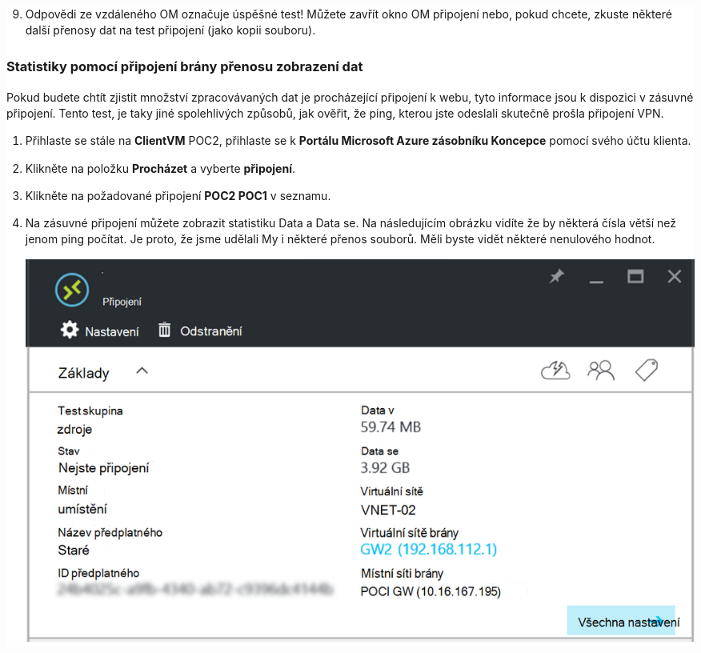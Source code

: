 9.  Odpovědi ze vzdáleného OM označuje úspěšné test! Můžete zavřít okno OM připojení nebo, pokud chcete, zkuste některé další přenosy dat na test připojení (jako kopii souboru).

### <a name="viewing-data-transfer-statistics-through-the-gateway-connection"></a>Statistiky pomocí připojení brány přenosu zobrazení dat


Pokud budete chtít zjistit množství zpracovávaných dat je procházející připojení k webu, tyto informace jsou k dispozici v zásuvné připojení. Tento test, je taky jiné spolehlivých způsobů, jak ověřit, že ping, kterou jste odeslali skutečně prošla připojení VPN.

1.  Přihlaste se stále na **ClientVM** POC2, přihlaste se k **Portálu Microsoft Azure zásobníku Koncepce** pomocí svého účtu klienta.

2.  Klikněte na položku **Procházet** a vyberte **připojení**.

3.  Klikněte na požadované připojení **POC2 POC1** v seznamu.

4.  Na zásuvné připojení můžete zobrazit statistiku Data a Data se. Na následujícím obrázku vidíte že by některá čísla větší než jenom ping počítat. Je proto, že jsme udělali My i některé přenos souborů. Měli byste vidět některé nenulového hodnot.

     ![](media/azure-stack-create-vpn-connection-one-node-tp2/image20.png)
